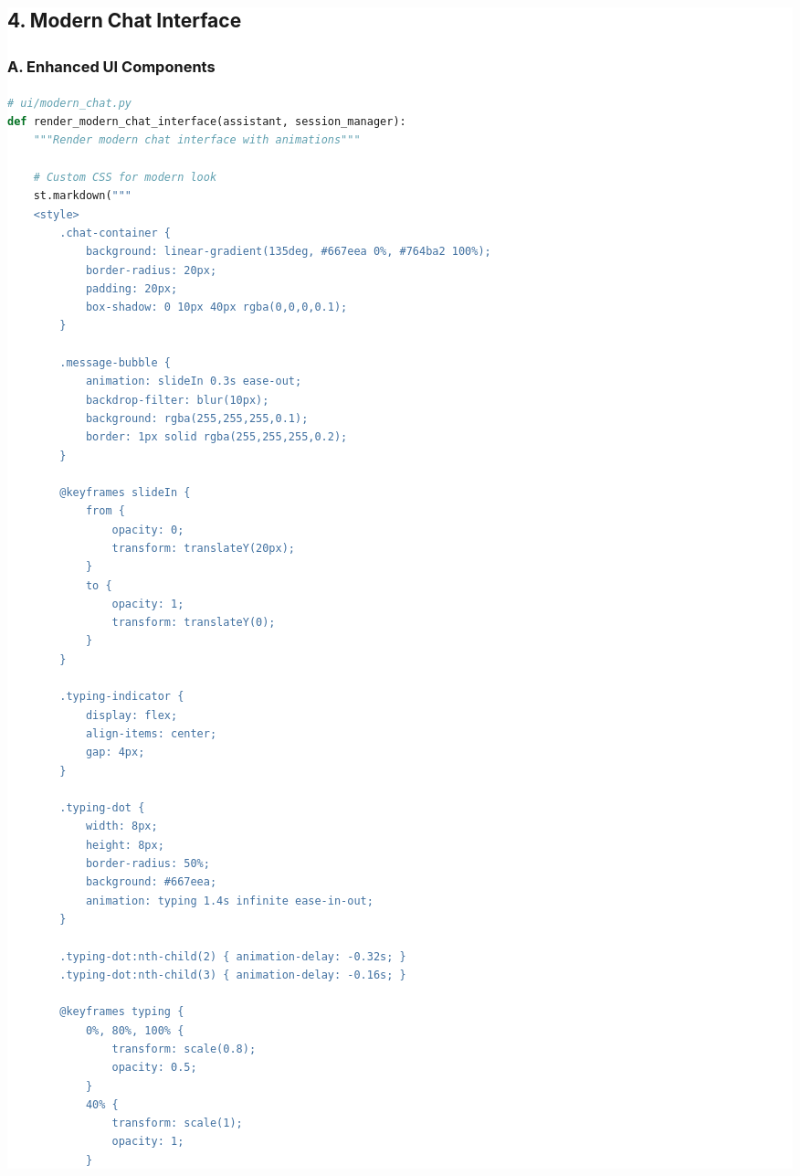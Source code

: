 ## 4. Modern Chat Interface

### A. Enhanced UI Components
```python
# ui/modern_chat.py
def render_modern_chat_interface(assistant, session_manager):
    """Render modern chat interface with animations"""
    
    # Custom CSS for modern look
    st.markdown("""
    <style>
        .chat-container {
            background: linear-gradient(135deg, #667eea 0%, #764ba2 100%);
            border-radius: 20px;
            padding: 20px;
            box-shadow: 0 10px 40px rgba(0,0,0,0.1);
        }
        
        .message-bubble {
            animation: slideIn 0.3s ease-out;
            backdrop-filter: blur(10px);
            background: rgba(255,255,255,0.1);
            border: 1px solid rgba(255,255,255,0.2);
        }
        
        @keyframes slideIn {
            from {
                opacity: 0;
                transform: translateY(20px);
            }
            to {
                opacity: 1;
                transform: translateY(0);
            }
        }
        
        .typing-indicator {
            display: flex;
            align-items: center;
            gap: 4px;
        }
        
        .typing-dot {
            width: 8px;
            height: 8px;
            border-radius: 50%;
            background: #667eea;
            animation: typing 1.4s infinite ease-in-out;
        }
        
        .typing-dot:nth-child(2) { animation-delay: -0.32s; }
        .typing-dot:nth-child(3) { animation-delay: -0.16s; }
        
        @keyframes typing {
            0%, 80%, 100% {
                transform: scale(0.8);
                opacity: 0.5;
            }
            40% {
                transform: scale(1);
                opacity: 1;
            }
```